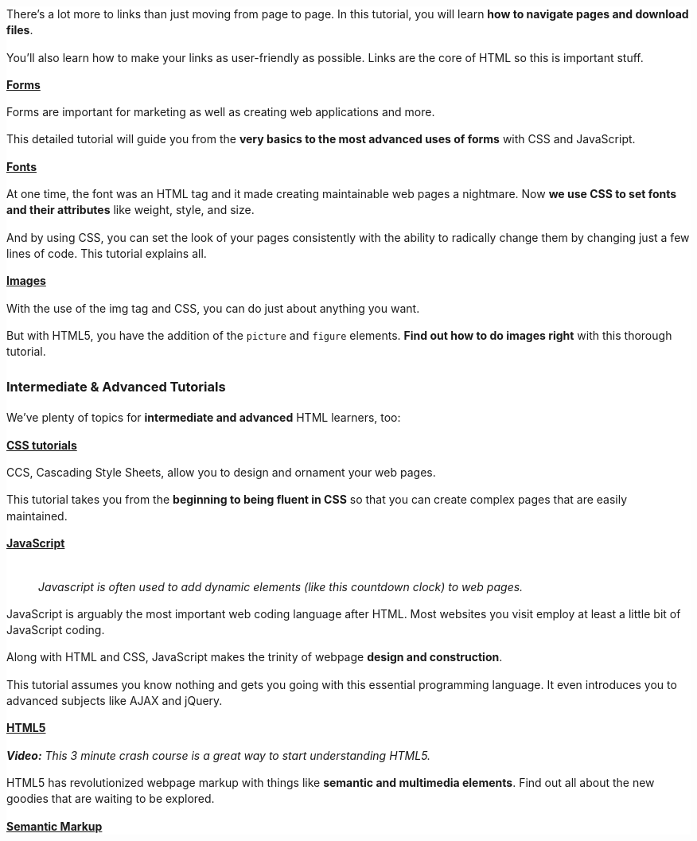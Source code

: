 There’s a lot more to links than just moving from page to page. In this tutorial, you will learn **how to navigate pages and download files**.

You’ll also learn how to make your links as user-friendly as possible. Links are the core of HTML so this is important stuff.

**[Forms](forms/index.html)**

Forms are important for marketing as well as creating web applications and more.

This detailed tutorial will guide you from the **very basics to the most advanced uses of forms** with CSS and JavaScript.

**[Fonts](fonts/index.html)**

At one time, the font was an HTML tag and it made creating maintainable web pages a nightmare. Now **we use CSS to set fonts and their attributes** like weight, style, and size.

And by using CSS, you can set the look of your pages consistently with the ability to radically change them by changing just a few lines of code. This tutorial explains all.

**[Images](images/index.html)**

With the use of the img tag and CSS, you can do just about anything you want.

But with HTML5, you have the addition of the `picture` and `figure` elements. **Find out how to do images right** with this thorough tutorial.

### <span id="Intermediate_Advanced_Tutorials">Intermediate & Advanced Tutorials</span>

We’ve plenty of topics for **intermediate and advanced** HTML learners, too:

**[CSS tutorials](css/index.html)**

CCS, Cascading Style Sheets, allow you to design and ornament your web pages.

This tutorial takes you from the **beginning to being fluent in CSS** so that you can create complex pages that are easily maintained.

[**JavaScript**](javascript/index.html)

<figure><img src="wp-content/plugins/a3-lazy-load/assets/images/lazy_placeholder.gif" alt="Javascript is often used to add dynamic elements (like this countdown clock) to web pages." class="lazy lazy-hidden wp-image-18784" /><figcaption><em>Javascript is often used to add dynamic elements (like this countdown clock) to web pages.</em></figcaption></figure>JavaScript is arguably the most important web coding language after HTML. Most websites you visit employ at least a little bit of JavaScript coding.

Along with HTML and CSS, JavaScript makes the trinity of webpage **design and construction**.

This tutorial assumes you know nothing and gets you going with this essential programming language. It even introduces you to advanced subjects like AJAX and jQuery.

**[HTML5](html5/index.html)**

  
<span class="small">***Video:** This 3 minute crash course is a great way to start understanding HTML5.*</span>

HTML5 has revolutionized webpage markup with things like **semantic and multimedia elements**. Find out all about the new goodies that are waiting to be explored.

**[Semantic Markup](semantic-markup/index.html)**

